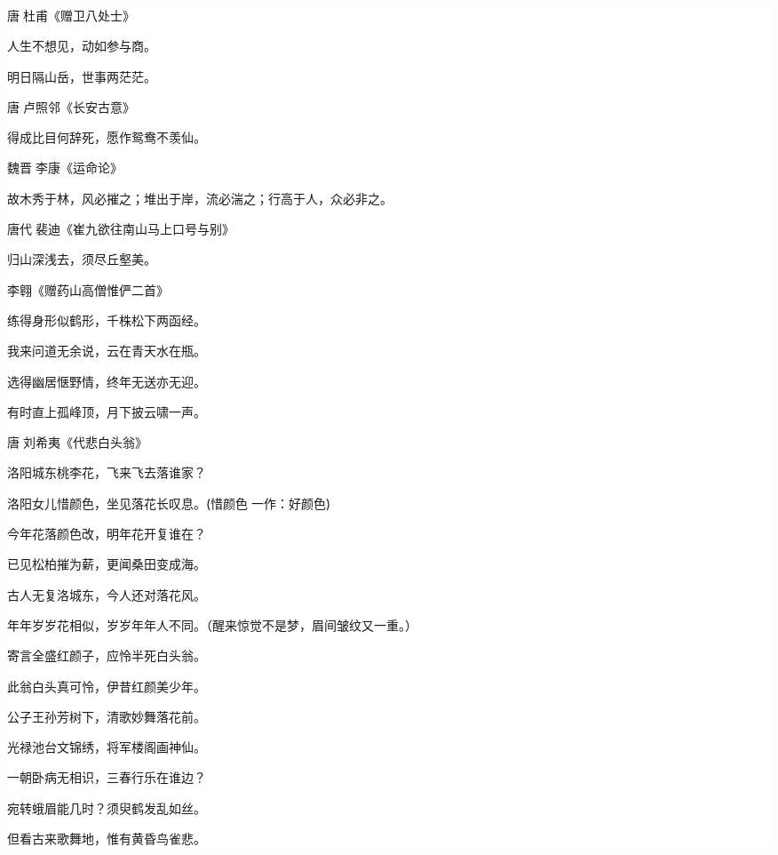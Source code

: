 

唐 杜甫《赠卫八处士》

人生不想见，动如参与商。

明日隔山岳，世事两茫茫。



唐 卢照邻《长安古意》

得成比目何辞死，愿作鸳鸯不羡仙。



魏晋 李康《运命论》

故木秀于林，风必摧之；堆出于岸，流必湍之；行高于人，众必非之。



唐代 裴迪《崔九欲往南山马上口号与别》

归山深浅去，须尽丘壑美。



李翱《赠药山高僧惟俨二首》

练得身形似鹤形，千株松下两函经。

我来问道无余说，云在青天水在瓶。

选得幽居惬野情，终年无送亦无迎。

有时直上孤峰顶，月下披云啸一声。



唐 刘希夷《代悲白头翁》

洛阳城东桃李花，飞来飞去落谁家？

洛阳女儿惜颜色，坐见落花长叹息。(惜颜色 一作：好颜色)

今年花落颜色改，明年花开复谁在？

已见松柏摧为薪，更闻桑田变成海。

古人无复洛城东，今人还对落花风。

年年岁岁花相似，岁岁年年人不同。（醒来惊觉不是梦，眉间皱纹又一重。）

寄言全盛红颜子，应怜半死白头翁。

此翁白头真可怜，伊昔红颜美少年。

公子王孙芳树下，清歌妙舞落花前。

光禄池台文锦绣，将军楼阁画神仙。

一朝卧病无相识，三春行乐在谁边？

宛转蛾眉能几时？须臾鹤发乱如丝。

但看古来歌舞地，惟有黄昏鸟雀悲。


